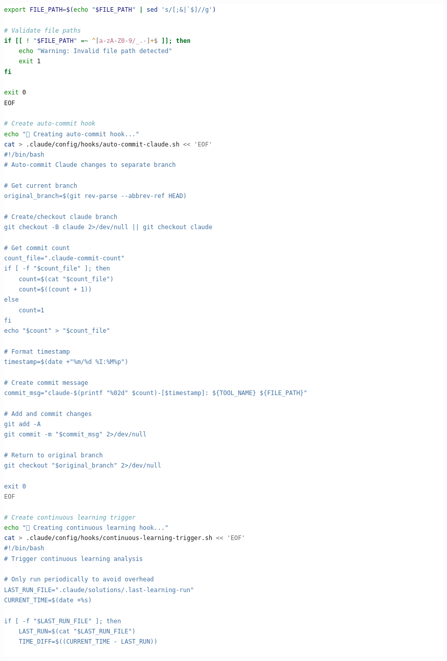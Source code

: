 ```bash
export FILE_PATH=$(echo "$FILE_PATH" | sed 's/[;&|`$]//g')

# Validate file paths
if [[ ! "$FILE_PATH" =~ ^[a-zA-Z0-9/_.-]+$ ]]; then
    echo "Warning: Invalid file path detected"
    exit 1
fi

exit 0
EOF

# Create auto-commit hook
echo "📝 Creating auto-commit hook..."
cat > .claude/config/hooks/auto-commit-claude.sh << 'EOF'
#!/bin/bash
# Auto-commit Claude changes to separate branch

# Get current branch
original_branch=$(git rev-parse --abbrev-ref HEAD)

# Create/checkout claude branch
git checkout -B claude 2>/dev/null || git checkout claude

# Get commit count
count_file=".claude-commit-count"
if [ -f "$count_file" ]; then
    count=$(cat "$count_file")
    count=$((count + 1))
else
    count=1
fi
echo "$count" > "$count_file"

# Format timestamp
timestamp=$(date +"%m/%d %I:%M%p")

# Create commit message
commit_msg="claude-$(printf "%02d" $count)-[$timestamp]: ${TOOL_NAME} ${FILE_PATH}"

# Add and commit changes
git add -A
git commit -m "$commit_msg" 2>/dev/null

# Return to original branch
git checkout "$original_branch" 2>/dev/null

exit 0
EOF

# Create continuous learning trigger
echo "🧠 Creating continuous learning hook..."
cat > .claude/config/hooks/continuous-learning-trigger.sh << 'EOF'
#!/bin/bash
# Trigger continuous learning analysis

# Only run periodically to avoid overhead
LAST_RUN_FILE=".claude/solutions/.last-learning-run"
CURRENT_TIME=$(date +%s)

if [ -f "$LAST_RUN_FILE" ]; then
    LAST_RUN=$(cat "$LAST_RUN_FILE")
    TIME_DIFF=$((CURRENT_TIME - LAST_RUN))
    
```